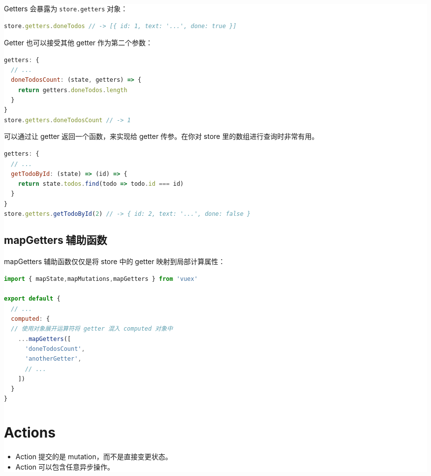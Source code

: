 Getters 会暴露为 `store.getters` 对象：

```js
store.getters.doneTodos // -> [{ id: 1, text: '...', done: true }]
```

Getter 也可以接受其他 getter 作为第二个参数：

```js
getters: {
  // ...
  doneTodosCount: (state, getters) => {
    return getters.doneTodos.length
  }
}
store.getters.doneTodosCount // -> 1
```

可以通过让 getter 返回一个函数，来实现给 getter 传参。在你对 store 里的数组进行查询时非常有用。

```js
getters: {
  // ...
  getTodoById: (state) => (id) => {
    return state.todos.find(todo => todo.id === id)
  }
}
store.getters.getTodoById(2) // -> { id: 2, text: '...', done: false }
```

## mapGetters 辅助函数

mapGetters 辅助函数仅仅是将 store 中的 getter 映射到局部计算属性：

```js
import { mapState,mapMutations,mapGetters } from 'vuex'

export default {
  // ...
  computed: {
  // 使用对象展开运算符将 getter 混入 computed 对象中
    ...mapGetters([
      'doneTodosCount',
      'anotherGetter',
      // ...
    ])
  }
}
```

# Actions

- Action 提交的是 mutation，而不是直接变更状态。
- Action 可以包含任意异步操作。
